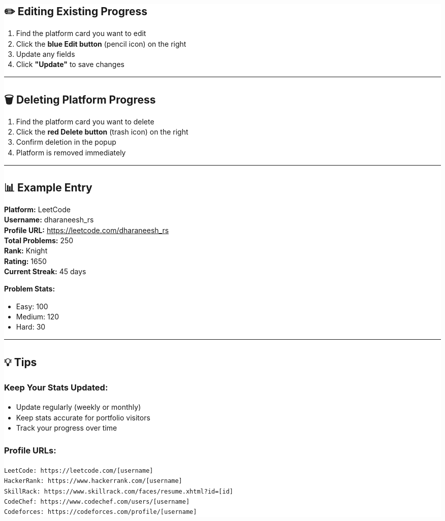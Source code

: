 
## ✏️ Editing Existing Progress

1. Find the platform card you want to edit
2. Click the **blue Edit button** (pencil icon) on the right
3. Update any fields
4. Click **"Update"** to save changes

---

## 🗑️ Deleting Platform Progress

1. Find the platform card you want to delete
2. Click the **red Delete button** (trash icon) on the right
3. Confirm deletion in the popup
4. Platform is removed immediately

---

## 📊 Example Entry

**Platform:** LeetCode  
**Username:** dharaneesh_rs  
**Profile URL:** https://leetcode.com/dharaneesh_rs  
**Total Problems:** 250  
**Rank:** Knight  
**Rating:** 1650  
**Current Streak:** 45 days

**Problem Stats:**
- Easy: 100
- Medium: 120
- Hard: 30

---

## 💡 Tips

### Keep Your Stats Updated:
- Update regularly (weekly or monthly)
- Keep stats accurate for portfolio visitors
- Track your progress over time

### Profile URLs:
```
LeetCode: https://leetcode.com/[username]
HackerRank: https://www.hackerrank.com/[username]
SkillRack: https://www.skillrack.com/faces/resume.xhtml?id=[id]
CodeChef: https://www.codechef.com/users/[username]
Codeforces: https://codeforces.com/profile/[username]
```
